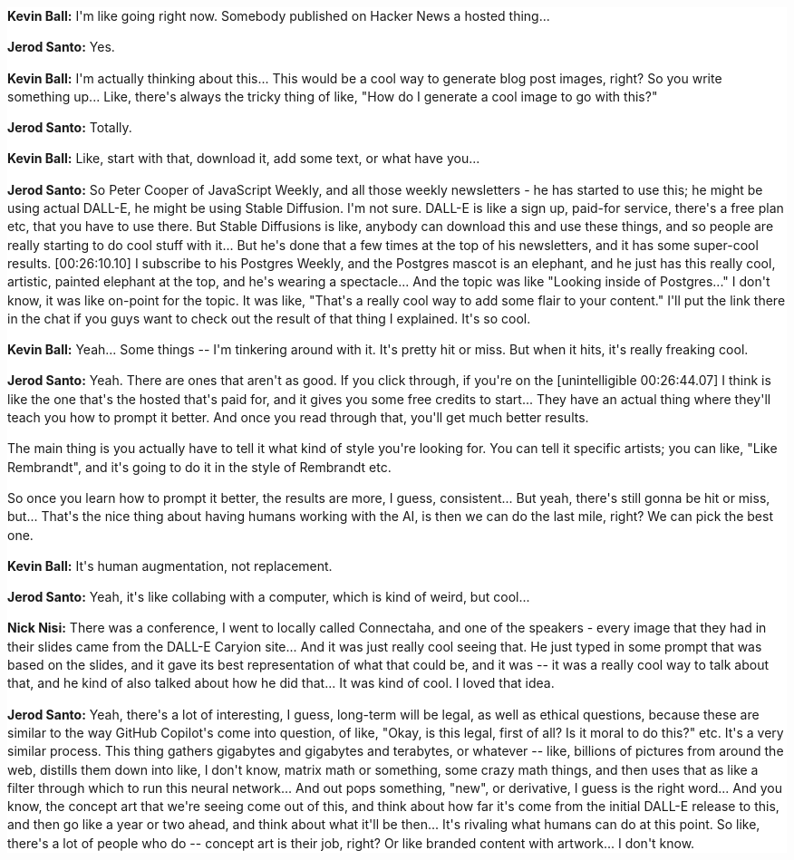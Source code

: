 **Kevin Ball:** I'm like going right now. Somebody published on Hacker News a hosted thing...

**Jerod Santo:** Yes.

**Kevin Ball:** I'm actually thinking about this... This would be a cool way to generate blog post images, right? So you write something up... Like, there's always the tricky thing of like, "How do I generate a cool image to go with this?"

**Jerod Santo:** Totally.

**Kevin Ball:** Like, start with that, download it, add some text, or what have you...

**Jerod Santo:** So Peter Cooper of JavaScript Weekly, and all those weekly newsletters - he has started to use this; he might be using actual DALL-E, he might be using Stable Diffusion. I'm not sure. DALL-E is like a sign up, paid-for service, there's a free plan etc, that you have to use there. But Stable Diffusions is like, anybody can download this and use these things, and so people are really starting to do cool stuff with it... But he's done that a few times at the top of his newsletters, and it has some super-cool results.
\[00:26:10.10\] I subscribe to his Postgres Weekly, and the Postgres mascot is an elephant, and he just has this really cool, artistic, painted elephant at the top, and he's wearing a spectacle... And the topic was like "Looking inside of Postgres..." I don't know, it was like on-point for the topic. It was like, "That's a really cool way to add some flair to your content." I'll put the link there in the chat if you guys want to check out the result of that thing I explained. It's so cool.

**Kevin Ball:** Yeah... Some things -- I'm tinkering around with it. It's pretty hit or miss. But when it hits, it's really freaking cool.

**Jerod Santo:** Yeah. There are ones that aren't as good. If you click through, if you're on the \[unintelligible 00:26:44.07\] I think is like the one that's the hosted that's paid for, and it gives you some free credits to start... They have an actual thing where they'll teach you how to prompt it better. And once you read through that, you'll get much better results.

The main thing is you actually have to tell it what kind of style you're looking for. You can tell it specific artists; you can like, "Like Rembrandt", and it's going to do it in the style of Rembrandt etc.

So once you learn how to prompt it better, the results are more, I guess, consistent... But yeah, there's still gonna be hit or miss, but... That's the nice thing about having humans working with the AI, is then we can do the last mile, right? We can pick the best one.

**Kevin Ball:** It's human augmentation, not replacement.

**Jerod Santo:** Yeah, it's like collabing with a computer, which is kind of weird, but cool...

**Nick Nisi:** There was a conference, I went to locally called Connectaha, and one of the speakers - every image that they had in their slides came from the DALL-E Caryion site... And it was just really cool seeing that. He just typed in some prompt that was based on the slides, and it gave its best representation of what that could be, and it was -- it was a really cool way to talk about that, and he kind of also talked about how he did that... It was kind of cool. I loved that idea.

**Jerod Santo:** Yeah, there's a lot of interesting, I guess, long-term will be legal, as well as ethical questions, because these are similar to the way GitHub Copilot's come into question, of like, "Okay, is this legal, first of all? Is it moral to do this?" etc. It's a very similar process. This thing gathers gigabytes and gigabytes and terabytes, or whatever -- like, billions of pictures from around the web, distills them down into like, I don't know, matrix math or something, some crazy math things, and then uses that as like a filter through which to run this neural network... And out pops something, "new", or derivative, I guess is the right word... And you know, the concept art that we're seeing come out of this, and think about how far it's come from the initial DALL-E release to this, and then go like a year or two ahead, and think about what it'll be then... It's rivaling what humans can do at this point. So like, there's a lot of people who do -- concept art is their job, right? Or like branded content with artwork... I don't know.
